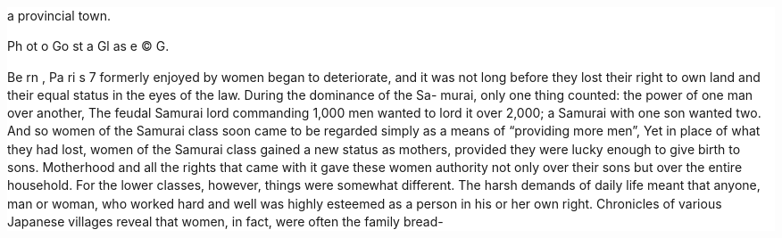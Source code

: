 a provincial town. 
  
Ph
ot
o 
Go
st
a 
Gl
as
e 
© 
G.
 
Be
rn
, 
Pa
ri
s 
7 
formerly enjoyed by women began to 
deteriorate, and it was not long before 
they lost their right to own land and 
their equal status in the eyes of the law. 
During the dominance of the Sa- 
murai, only one thing counted: the 
power of one man over another, The 
feudal Samurai lord commanding 1,000 
men wanted to lord it over 2,000; a 
Samurai with one son wanted two. 
And so women of the Samurai class 
soon came to be regarded simply as 
a means of “providing more men”, 
Yet in place of what they had lost, 
women of the Samurai class gained 
a new status as mothers, provided they 
were lucky enough to give birth to 
sons. Motherhood and all the rights 
that came with it gave these women 
authority not only over their sons but 
over the entire household. 
For the lower classes, however, 
things were somewhat different. 
The harsh demands of daily life 
meant that anyone, man or woman, 
who worked hard and well was highly 
esteemed as a person in his or her 
own right. Chronicles of various 
Japanese villages reveal that women, 
in fact, were often the family bread-
